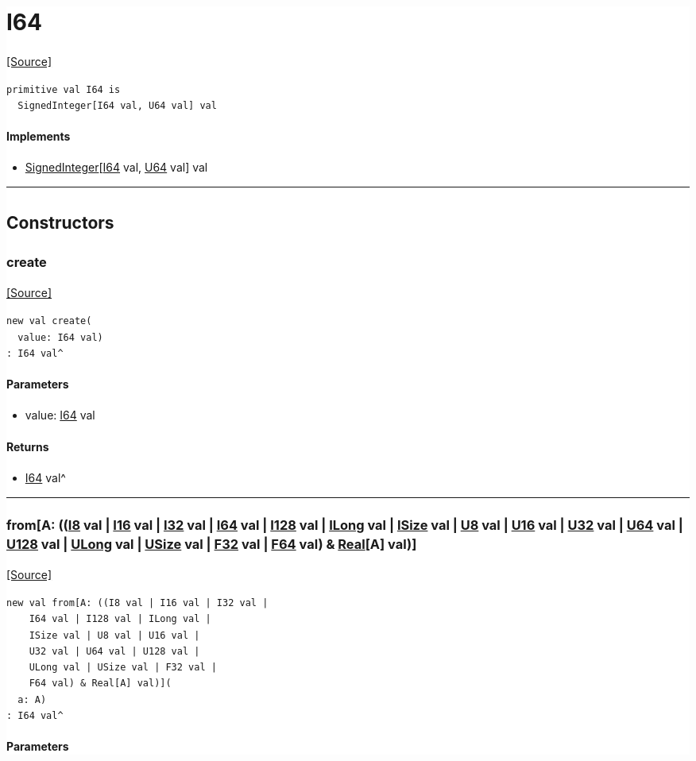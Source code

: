 # I64
<span class="source-link">[[Source]](src/builtin/signed.md#L206)</span>
```pony
primitive val I64 is
  SignedInteger[I64 val, U64 val] val
```

#### Implements

* [SignedInteger](builtin-SignedInteger.md)\[[I64](builtin-I64.md) val, [U64](builtin-U64.md) val\] val

---

## Constructors

### create
<span class="source-link">[[Source]](src/builtin/signed.md#L207)</span>


```pony
new val create(
  value: I64 val)
: I64 val^
```
#### Parameters

*   value: [I64](builtin-I64.md) val

#### Returns

* [I64](builtin-I64.md) val^

---

### from\[A: (([I8](builtin-I8.md) val | [I16](builtin-I16.md) val | [I32](builtin-I32.md) val | [I64](builtin-I64.md) val | [I128](builtin-I128.md) val | [ILong](builtin-ILong.md) val | [ISize](builtin-ISize.md) val | [U8](builtin-U8.md) val | [U16](builtin-U16.md) val | [U32](builtin-U32.md) val | [U64](builtin-U64.md) val | [U128](builtin-U128.md) val | [ULong](builtin-ULong.md) val | [USize](builtin-USize.md) val | [F32](builtin-F32.md) val | [F64](builtin-F64.md) val) & [Real](builtin-Real.md)\[A\] val)\]
<span class="source-link">[[Source]](src/builtin/signed.md#L208)</span>


```pony
new val from[A: ((I8 val | I16 val | I32 val | 
    I64 val | I128 val | ILong val | 
    ISize val | U8 val | U16 val | 
    U32 val | U64 val | U128 val | 
    ULong val | USize val | F32 val | 
    F64 val) & Real[A] val)](
  a: A)
: I64 val^
```
#### Parameters
